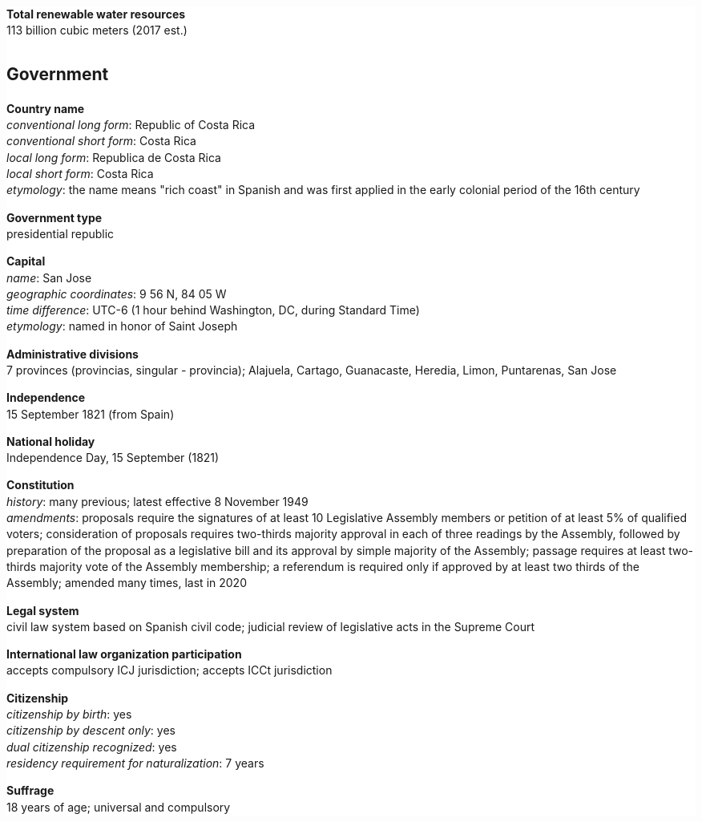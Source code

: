 **Total renewable water resources**<br>
113 billion cubic meters (2017 est.)<br>

## Government

**Country name**<br>
_conventional long form_: Republic of Costa Rica<br>
_conventional short form_: Costa Rica<br>
_local long form_: Republica de Costa Rica<br>
_local short form_: Costa Rica<br>
_etymology_: the name means "rich coast" in Spanish and was first applied in the early colonial period of the 16th century<br>

**Government type**<br>
presidential republic<br>

**Capital**<br>
_name_: San Jose<br>
_geographic coordinates_: 9 56 N, 84 05 W<br>
_time difference_: UTC-6 (1 hour behind Washington, DC, during Standard Time)<br>
_etymology_: named in honor of Saint Joseph<br>

**Administrative divisions**<br>
7 provinces (provincias, singular - provincia); Alajuela, Cartago, Guanacaste, Heredia, Limon, Puntarenas, San Jose<br>

**Independence**<br>
15 September 1821 (from Spain)<br>

**National holiday**<br>
Independence Day, 15 September (1821)<br>

**Constitution**<br>
_history_: many previous; latest effective 8 November 1949<br>
_amendments_: proposals require the signatures of at least 10 Legislative Assembly members or petition of at least 5% of qualified voters; consideration of proposals requires two-thirds majority approval in each of three readings by the Assembly, followed by preparation of the proposal as a legislative bill and its approval by simple majority of the Assembly; passage requires at least two-thirds majority vote of the Assembly membership; a referendum is required only if approved by at least two thirds of the Assembly; amended many times, last in 2020<br>

**Legal system**<br>
civil law system based on Spanish civil code; judicial review of legislative acts in the Supreme Court<br>

**International law organization participation**<br>
accepts compulsory ICJ jurisdiction; accepts ICCt jurisdiction<br>

**Citizenship**<br>
_citizenship by birth_: yes<br>
_citizenship by descent only_: yes<br>
_dual citizenship recognized_: yes<br>
_residency requirement for naturalization_: 7 years<br>

**Suffrage**<br>
18 years of age; universal and compulsory<br>

